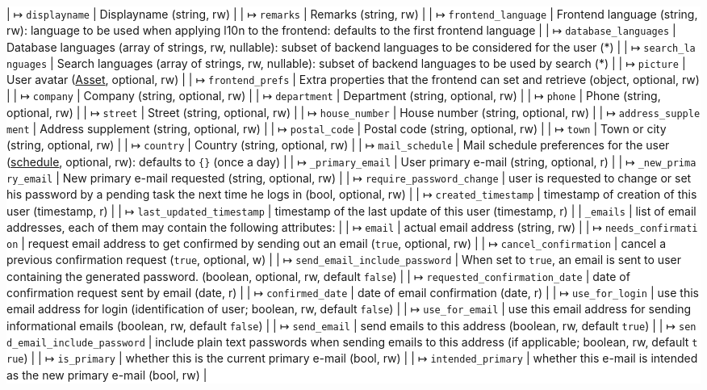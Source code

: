 | &#8614; `displayname`            | Displayname (string, rw)                                                                                  |
| &#8614; `remarks`                | Remarks (string, rw)                                                                                      |
| &#8614; `frontend_language`      | Frontend language (string, rw): language to be used when applying l10n to the frontend: defaults to the first frontend language |
| &#8614; `database_languages`     | Database languages (array of strings, rw, nullable): subset of backend languages to be considered for the user (\*) |
| &#8614; `search_languages`       | Search languages (array of strings, rw, nullable): subset of backend languages to be used by search (\*)  |
| &#8614; `picture`                | User avatar ([Asset](/en/technical/types/asset), optional, rw)                                                    |
| &#8614; `frontend_prefs`         | Extra properties that the frontend can set and retrieve (object, optional, rw)                            |
| &#8614; `company`                | Company (string, optional, rw)                                                                            |
| &#8614; `department`             | Department (string, optional, rw)                                                                         |
| &#8614; `phone`                  | Phone (string, optional, rw)                                                                              |
| &#8614; `street`                 | Street (string, optional, rw)                                                                             |
| &#8614; `house_number`           | House number (string, optional, rw)                                                                       |
| &#8614; `address_supplement`     | Address supplement (string, optional, rw)                                                                 |
| &#8614; `postal_code`            | Postal code (string, optional, rw)                                                                        |
| &#8614; `town`                   | Town or city (string, optional, rw)                                                                       |
| &#8614; `country`                | Country (string, optional, rw)                                                                            |
| &#8614; `mail_schedule`          | Mail schedule preferences for the user ([schedule](/en/technical/types/schedule), optional, rw): defaults to `{}` (once a day) |
| &#8614; `_primary_email`         | User primary e-mail (string, optional, r)                                                                 |
| &#8614; `_new_primary_email`     | New primary e-mail requested (string, optional, rw)                                                      |
| &#8614; `require_password_change` | user is requested to change or set his password by a pending task the next time he logs in (bool, optional, rw) |
| &#8614; `created_timestamp`      | timestamp of creation of this user (timestamp, r) |
| &#8614; `last_updated_timestamp` | timestamp of the last update of this user (timestamp, r) |
| `_emails`                        | list of email addresses, each of them may contain the following attributes:                               |
| &#8614; `email`                  | actual email address (string, rw)                                                                         |
| &#8614; `needs_confirmation`     | request email address to get confirmed by sending out an email (`true`, optional, rw)                     |
| &#8614; `cancel_confirmation`    | cancel a previous confirmation request (`true`, optional, w)                                              |
| &#8614; `send_email_include_password` | When set to `true`, an email is sent to user containing the generated password. (boolean, optional, rw, default `false`) |
| &#8614; `requested_confirmation_date` | date of confirmation request sent by email (date, r)                                            |
| &#8614; `confirmed_date`         | date of email confirmation (date, r)                                                                      |
| &#8614; `use_for_login`          | use this email address for login (identification of user; boolean, rw, default `false`)                   |
| &#8614; `use_for_email`          | use this email address for sending informational emails (boolean, rw, default `false`)                    |
| &#8614; `send_email`             | send emails to this address                              (boolean, rw, default `true`)                    |
| &#8614; `send_email_include_password` | include plain text passwords when sending emails to this address (if applicable; boolean, rw, default `true`) |
| &#8614; `is_primary`             | whether this is the current primary e-mail (bool, rw) |
| &#8614; `intended_primary`       | whether this e-mail is intended as the new primary e-mail (bool, rw) |
